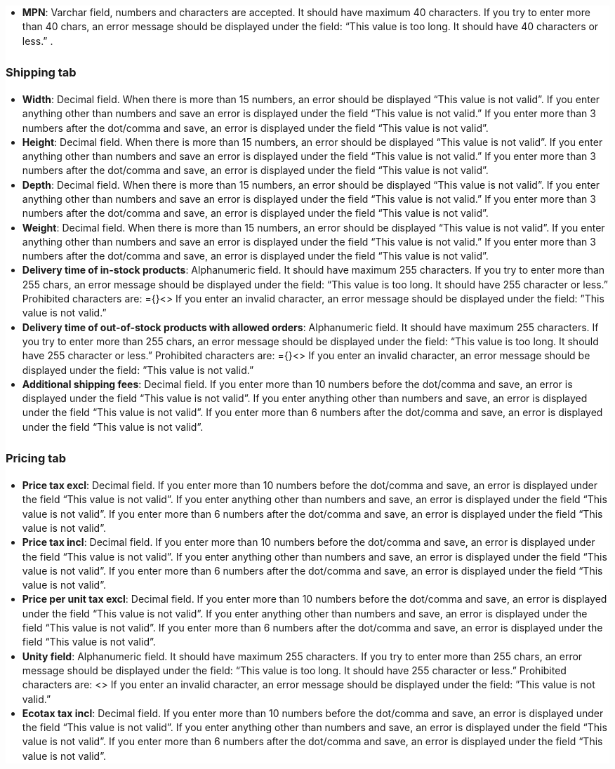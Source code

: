 * **MPN**: Varchar field, numbers and characters are accepted. It should have maximum 40 characters. If you try to enter more than 40 chars, an error message should be displayed under the field: “This value is too long. It should have 40 characters or less.” .

### Shipping tab <a id="errorsshipping"></a>

* **Width**: Decimal field. When there is more than 15 numbers, an error should be displayed “This value is not valid”. If you enter anything other than numbers and save an error is displayed under the field “This value is not valid.” If you enter more than 3 numbers after the dot/comma and save, an error is displayed under the field “This value is not valid”.
* **Height**: Decimal field. When there is more than 15 numbers, an error should be displayed “This value is not valid”. If you enter anything other than numbers and save an error is displayed under the field “This value is not valid.” If you enter more than 3 numbers after the dot/comma and save, an error is displayed under the field “This value is not valid”.
* **Depth**: Decimal field. When there is more than 15 numbers, an error should be displayed “This value is not valid”. If you enter anything other than numbers and save an error is displayed under the field “This value is not valid.” If you enter more than 3 numbers after the dot/comma and save, an error is displayed under the field “This value is not valid”.
* **Weight**: Decimal field. When there is more than 15 numbers, an error should be displayed “This value is not valid”. If you enter anything other than numbers and save an error is displayed under the field “This value is not valid.” If you enter more than 3 numbers after the dot/comma and save, an error is displayed under the field “This value is not valid”.
* **Delivery time of in-stock products**: Alphanumeric field. It should have maximum 255 characters. If you try to enter more than 255 chars, an error message should be displayed under the field: “This value is too long. It should have 255 character or less.” Prohibited characters are: ={}&lt;&gt; If you enter an invalid character, an error message should be displayed under the field: ”This value is not valid.”
* **Delivery time of out-of-stock products with allowed orders**: Alphanumeric field. It should have maximum 255 characters. If you try to enter more than 255 chars, an error message should be displayed under the field: “This value is too long. It should have 255 character or less.” Prohibited characters are: ={}&lt;&gt; If you enter an invalid character, an error message should be displayed under the field: ”This value is not valid.”
* **Additional shipping fees**: Decimal field. If you enter more than 10 numbers before the dot/comma and save, an error is displayed under the field “This value is not valid”. If you enter anything other than numbers and save, an error is displayed under the field “This value is not valid”. If you enter more than 6 numbers after the dot/comma and save, an error is displayed under the field “This value is not valid”.

### Pricing tab <a id="errorspricing"></a>

* **Price tax excl**: Decimal field. If you enter more than 10 numbers before the dot/comma and save, an error is displayed under the field “This value is not valid”. If you enter anything other than numbers and save, an error is displayed under the field “This value is not valid”. If you enter more than 6 numbers after the dot/comma and save, an error is displayed under the field “This value is not valid”.
* **Price tax incl**: Decimal field. If you enter more than 10 numbers before the dot/comma and save, an error is displayed under the field “This value is not valid”. If you enter anything other than numbers and save, an error is displayed under the field “This value is not valid”. If you enter more than 6 numbers after the dot/comma and save, an error is displayed under the field “This value is not valid”.
* **Price per unit tax excl**: Decimal field. If you enter more than 10 numbers before the dot/comma and save, an error is displayed under the field “This value is not valid”. If you enter anything other than numbers and save, an error is displayed under the field “This value is not valid”. If you enter more than 6 numbers after the dot/comma and save, an error is displayed under the field “This value is not valid”.
* **Unity field**: Alphanumeric field. It should have maximum 255 characters. If you try to enter more than 255 chars, an error message should be displayed under the field: “This value is too long. It should have 255 character or less.” Prohibited characters are: &lt;&gt; If you enter an invalid character, an error message should be displayed under the field: ”This value is not valid.”
* **Ecotax tax incl**: Decimal field. If you enter more than 10 numbers before the dot/comma and save, an error is displayed under the field “This value is not valid”. If you enter anything other than numbers and save, an error is displayed under the field “This value is not valid”. If you enter more than 6 numbers after the dot/comma and save, an error is displayed under the field “This value is not valid”.